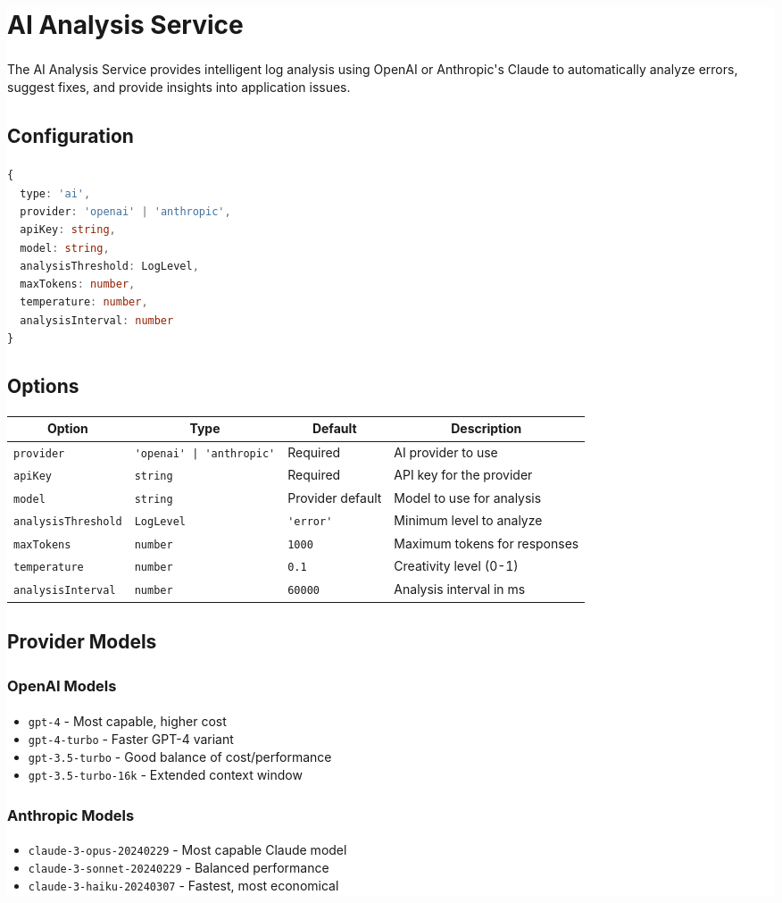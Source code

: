 # AI Analysis Service

The AI Analysis Service provides intelligent log analysis using OpenAI or Anthropic's Claude to automatically analyze errors, suggest fixes, and provide insights into application issues.

## Configuration

```typescript
{
  type: 'ai',
  provider: 'openai' | 'anthropic',
  apiKey: string,
  model: string,
  analysisThreshold: LogLevel,
  maxTokens: number,
  temperature: number,
  analysisInterval: number
}
```

## Options

| Option | Type | Default | Description |
|--------|------|---------|-------------|
| `provider` | `'openai' \| 'anthropic'` | Required | AI provider to use |
| `apiKey` | `string` | Required | API key for the provider |
| `model` | `string` | Provider default | Model to use for analysis |
| `analysisThreshold` | `LogLevel` | `'error'` | Minimum level to analyze |
| `maxTokens` | `number` | `1000` | Maximum tokens for responses |
| `temperature` | `number` | `0.1` | Creativity level (0-1) |
| `analysisInterval` | `number` | `60000` | Analysis interval in ms |

## Provider Models

### OpenAI Models
- `gpt-4` - Most capable, higher cost
- `gpt-4-turbo` - Faster GPT-4 variant
- `gpt-3.5-turbo` - Good balance of cost/performance
- `gpt-3.5-turbo-16k` - Extended context window

### Anthropic Models
- `claude-3-opus-20240229` - Most capable Claude model
- `claude-3-sonnet-20240229` - Balanced performance
- `claude-3-haiku-20240307` - Fastest, most economical
